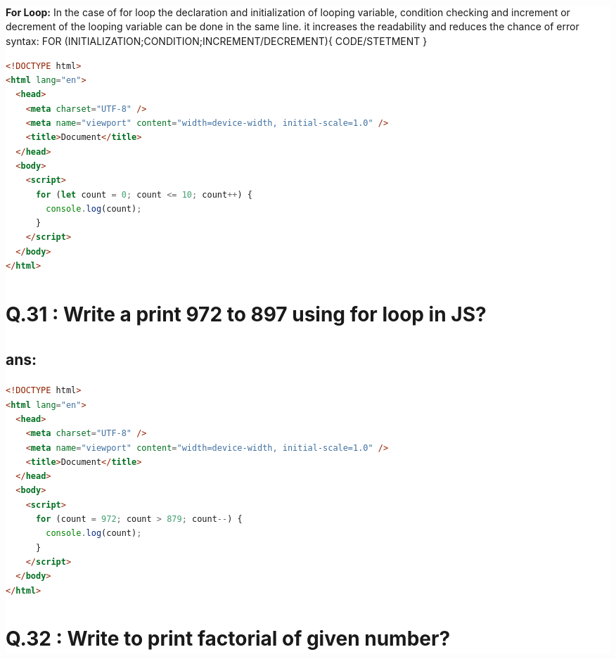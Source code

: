 **For Loop:** In the case of for loop the declaration and initialization of looping variable, condition checking and increment or decrement of the looping variable can be done in the same line. it increases the readability and reduces the chance of error
syntax:
FOR (INITIALIZATION;CONDITION;INCREMENT/DECREMENT){
CODE/STETMENT
}

```html
<!DOCTYPE html>
<html lang="en">
  <head>
    <meta charset="UTF-8" />
    <meta name="viewport" content="width=device-width, initial-scale=1.0" />
    <title>Document</title>
  </head>
  <body>
    <script>
      for (let count = 0; count <= 10; count++) {
        console.log(count);
      }
    </script>
  </body>
</html>
```

# Q.31 : Write a print 972 to 897 using for loop in JS?

## ans:

```html
<!DOCTYPE html>
<html lang="en">
  <head>
    <meta charset="UTF-8" />
    <meta name="viewport" content="width=device-width, initial-scale=1.0" />
    <title>Document</title>
  </head>
  <body>
    <script>
      for (count = 972; count > 879; count--) {
        console.log(count);
      }
    </script>
  </body>
</html>
```

# Q.32 : Write to print factorial of given number?
